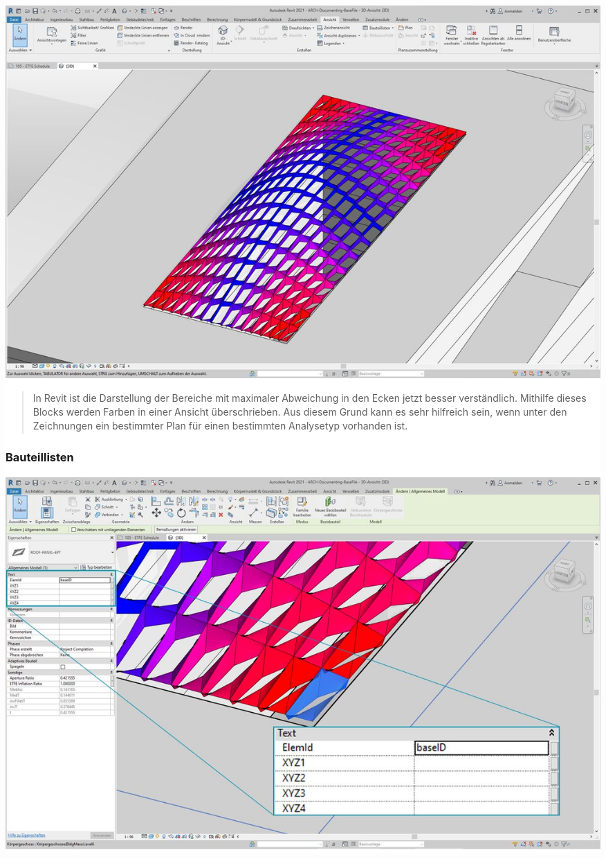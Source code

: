![Exercise](images/8-6/Exercise/07.jpg)

> In Revit ist die Darstellung der Bereiche mit maximaler Abweichung in den Ecken jetzt besser verständlich. Mithilfe dieses Blocks werden Farben in einer Ansicht überschrieben. Aus diesem Grund kann es sehr hilfreich sein, wenn unter den Zeichnungen ein bestimmter Plan für einen bestimmten Analysetyp vorhanden ist.

### Bauteillisten

![Exercise](images/8-6/Exercise/06.jpg)